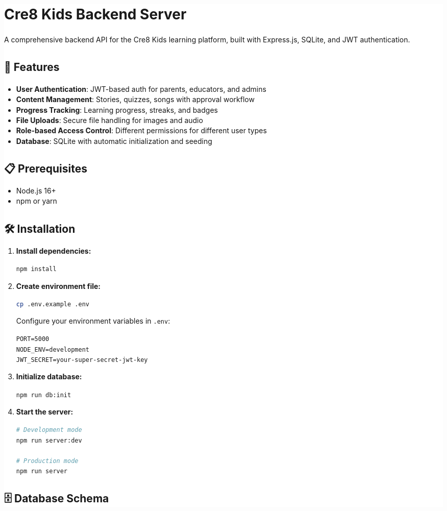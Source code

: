# Cre8 Kids Backend Server

A comprehensive backend API for the Cre8 Kids learning platform, built with Express.js, SQLite, and JWT authentication.

## 🚀 Features

- **User Authentication**: JWT-based auth for parents, educators, and admins
- **Content Management**: Stories, quizzes, songs with approval workflow
- **Progress Tracking**: Learning progress, streaks, and badges
- **File Uploads**: Secure file handling for images and audio
- **Role-based Access Control**: Different permissions for different user types
- **Database**: SQLite with automatic initialization and seeding

## 📋 Prerequisites

- Node.js 16+ 
- npm or yarn

## 🛠️ Installation

1. **Install dependencies:**
   ```bash
   npm install
   ```

2. **Create environment file:**
   ```bash
   cp .env.example .env
   ```
   
   Configure your environment variables in `.env`:
   ```env
   PORT=5000
   NODE_ENV=development
   JWT_SECRET=your-super-secret-jwt-key
   ```

3. **Initialize database:**
   ```bash
   npm run db:init
   ```

4. **Start the server:**
   ```bash
   # Development mode
   npm run server:dev
   
   # Production mode
   npm run server
   ```

## 🗄️ Database Schema
